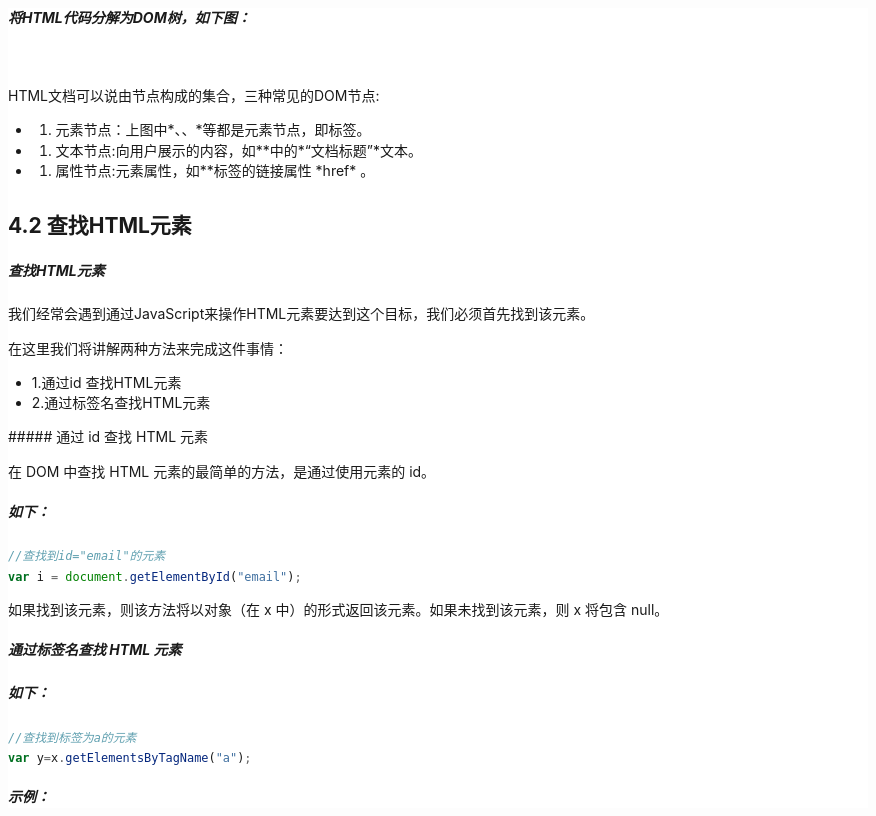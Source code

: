 ##### 将HTML代码分解为DOM树，如下图：

<img src="img/dom.png" alt="">

HTML文档可以说由节点构成的集合，三种常见的DOM节点:

<ul>
<li><ol>
<li>元素节点：上图中*<html>、<body>、<a>*等都是元素节点，即标签。</li>
</ol>
</li>
<li><ol>
<li>文本节点:向用户展示的内容，如*<title>...</title>*中的*“文档标题”*文本。</li>
</ol>
</li>
<li><ol>
<li>属性节点:元素属性，如*<a>*标签的链接属性 *href* 。</li>
</ol>
</li>
</ul>


## 4.2 查找HTML元素
##### 查找HTML元素

我们经常会遇到通过JavaScript来操作HTML元素要达到这个目标，我们必须首先找到该元素。

在这里我们将讲解两种方法来完成这件事情：

<ul>
<li>1.通过id 查找HTML元素</li>
<li>2.通过标签名查找HTML元素</li>
</ul>
##### 通过 id 查找 HTML 元素

在 DOM 中查找 HTML 元素的最简单的方法，是通过使用元素的 id。

##### 如下：

```javascript
//查找到id="email"的元素
var i = document.getElementById("email");
```

如果找到该元素，则该方法将以对象（在 x 中）的形式返回该元素。如果未找到该元素，则 x 将包含 null。

##### 通过标签名查找 HTML 元素

##### 如下：

```javascript
//查找到标签为a的元素
var y=x.getElementsByTagName("a");
```

##### 示例：
